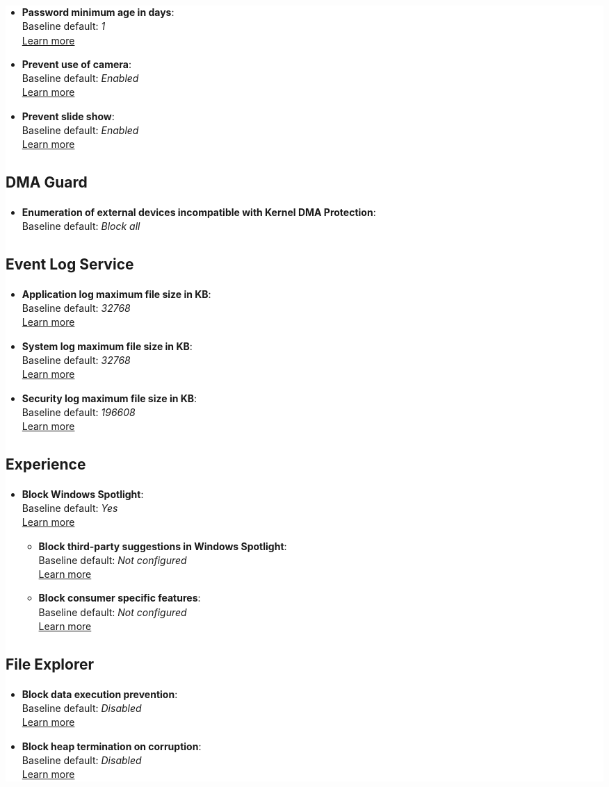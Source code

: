 - **Password minimum age in days**:  
  Baseline default: *1*  
  [Learn more](https://go.microsoft.com/fwlink/?linkid=2067022)

- **Prevent use of camera**:  
  Baseline default: *Enabled*  
  [Learn more](https://go.microsoft.com/fwlink/?linkid=2067052)

- **Prevent slide show**:  
  Baseline default: *Enabled*  
  [Learn more](https://go.microsoft.com/fwlink/?linkid=2067105)

## DMA Guard

- **Enumeration of external devices incompatible with Kernel DMA Protection**:  
  Baseline default: *Block all*

## Event Log Service

- **Application log maximum file size in KB**:  
  Baseline default: *32768*  
  [Learn more](https://go.microsoft.com/fwlink/?linkid=2067125)

- **System log maximum file size in KB**:  
  Baseline default: *32768*  
  [Learn more](https://go.microsoft.com/fwlink/?linkid=2066798)

- **Security log maximum file size in KB**:  
  Baseline default: *196608*  
  [Learn more](/https://go.microsoft.com/fwlink/?linkid=2067042)

## Experience

- **Block Windows Spotlight**:  
  Baseline default: *Yes*  
  [Learn more](https://go.microsoft.com/fwlink/?linkid=2067037)

  - **Block third-party suggestions in Windows Spotlight**:  
    Baseline default: *Not configured*  
    [Learn more](https://go.microsoft.com/fwlink/?linkid=2067045)

  - **Block consumer specific features**:  
    Baseline default: *Not configured*  
    [Learn more](https://go.microsoft.com/fwlink/?linkid=2067054)

## File Explorer

- **Block data execution prevention**:  
  Baseline default: *Disabled*  
  [Learn more](https://go.microsoft.com/fwlink/?linkid=2067043)

- **Block heap termination on corruption**:  
  Baseline default: *Disabled*  
  [Learn more](https://go.microsoft.com/fwlink/?linkid=2067107)
